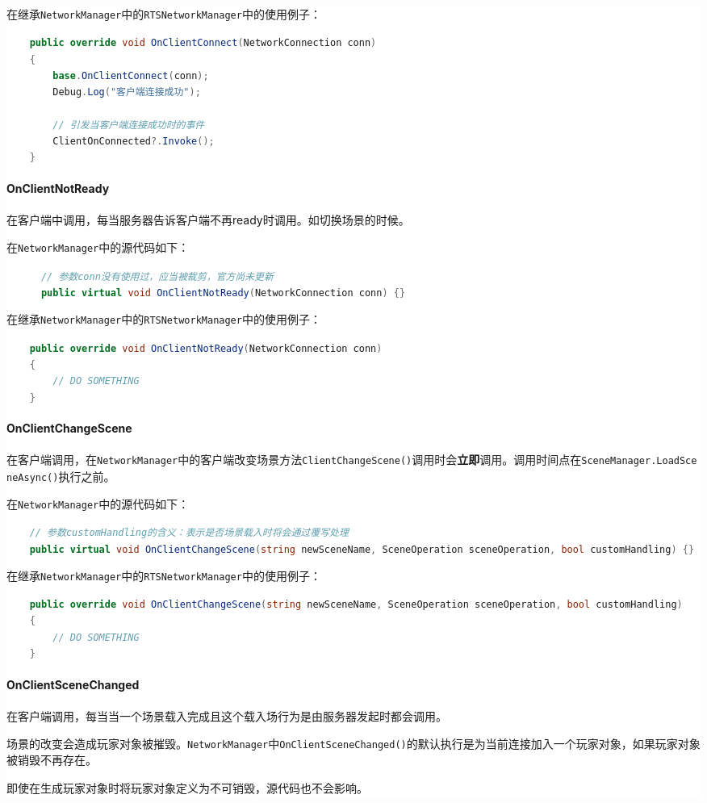 在继承`NetworkManager`中的`RTSNetworkManager`中的使用例子：
```c#
    public override void OnClientConnect(NetworkConnection conn)
    {
        base.OnClientConnect(conn);
        Debug.Log("客户端连接成功");
        
        // 引发当客户端连接成功时的事件
        ClientOnConnected?.Invoke();
    }
```

#### OnClientNotReady
在客户端中调用，每当服务器告诉客户端不再ready时调用。如切换场景的时候。

在`NetworkManager`中的源代码如下：
```c#
      // 参数conn没有使用过，应当被裁剪，官方尚未更新
      public virtual void OnClientNotReady(NetworkConnection conn) {}
```

在继承`NetworkManager`中的`RTSNetworkManager`中的使用例子：
```c#
    public override void OnClientNotReady(NetworkConnection conn)
    {
        // DO SOMETHING
    }
```

#### OnClientChangeScene
在客户端调用，在`NetworkManager`中的客户端改变场景方法`ClientChangeScene()`调用时会**立即**调用。调用时间点在`SceneManager.LoadSceneAsync()`执行之前。

在`NetworkManager`中的源代码如下：
```c#
    // 参数customHandling的含义：表示是否场景载入时将会通过覆写处理
    public virtual void OnClientChangeScene(string newSceneName, SceneOperation sceneOperation, bool customHandling) {}
```

在继承`NetworkManager`中的`RTSNetworkManager`中的使用例子：
```c#
    public override void OnClientChangeScene(string newSceneName, SceneOperation sceneOperation, bool customHandling)
    {
        // DO SOMETHING
    }
```

#### OnClientSceneChanged
在客户端调用，每当当一个场景载入完成且这个载入场行为是由服务器发起时都会调用。

场景的改变会造成玩家对象被摧毁。`NetworkManager`中`OnClientSceneChanged()`的默认执行是为当前连接加入一个玩家对象，如果玩家对象被销毁不再存在。

即使在生成玩家对象时将玩家对象定义为不可销毁，源代码也不会影响。
